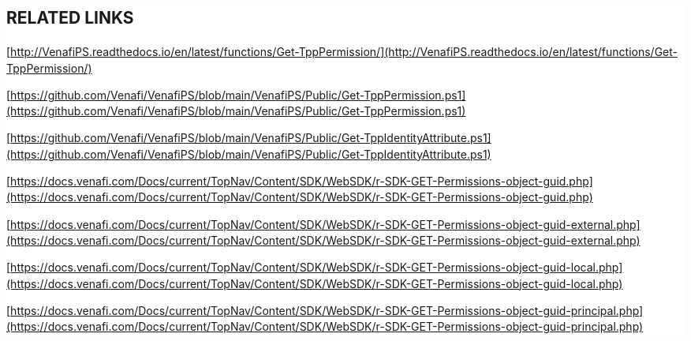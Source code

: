 ## RELATED LINKS

[http://VenafiPS.readthedocs.io/en/latest/functions/Get-TppPermission/](http://VenafiPS.readthedocs.io/en/latest/functions/Get-TppPermission/)

[https://github.com/Venafi/VenafiPS/blob/main/VenafiPS/Public/Get-TppPermission.ps1](https://github.com/Venafi/VenafiPS/blob/main/VenafiPS/Public/Get-TppPermission.ps1)

[https://github.com/Venafi/VenafiPS/blob/main/VenafiPS/Public/Get-TppIdentityAttribute.ps1](https://github.com/Venafi/VenafiPS/blob/main/VenafiPS/Public/Get-TppIdentityAttribute.ps1)

[https://docs.venafi.com/Docs/current/TopNav/Content/SDK/WebSDK/r-SDK-GET-Permissions-object-guid.php](https://docs.venafi.com/Docs/current/TopNav/Content/SDK/WebSDK/r-SDK-GET-Permissions-object-guid.php)

[https://docs.venafi.com/Docs/current/TopNav/Content/SDK/WebSDK/r-SDK-GET-Permissions-object-guid-external.php](https://docs.venafi.com/Docs/current/TopNav/Content/SDK/WebSDK/r-SDK-GET-Permissions-object-guid-external.php)

[https://docs.venafi.com/Docs/current/TopNav/Content/SDK/WebSDK/r-SDK-GET-Permissions-object-guid-local.php](https://docs.venafi.com/Docs/current/TopNav/Content/SDK/WebSDK/r-SDK-GET-Permissions-object-guid-local.php)

[https://docs.venafi.com/Docs/current/TopNav/Content/SDK/WebSDK/r-SDK-GET-Permissions-object-guid-principal.php](https://docs.venafi.com/Docs/current/TopNav/Content/SDK/WebSDK/r-SDK-GET-Permissions-object-guid-principal.php)

